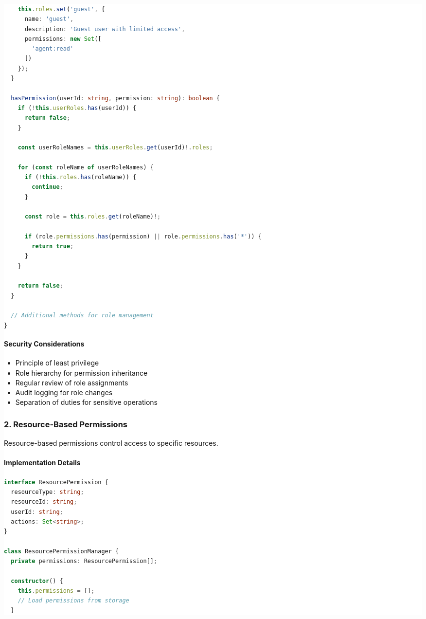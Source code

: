 ```typescript
    this.roles.set('guest', {
      name: 'guest',
      description: 'Guest user with limited access',
      permissions: new Set([
        'agent:read'
      ])
    });
  }
  
  hasPermission(userId: string, permission: string): boolean {
    if (!this.userRoles.has(userId)) {
      return false;
    }
    
    const userRoleNames = this.userRoles.get(userId)!.roles;
    
    for (const roleName of userRoleNames) {
      if (!this.roles.has(roleName)) {
        continue;
      }
      
      const role = this.roles.get(roleName)!;
      
      if (role.permissions.has(permission) || role.permissions.has('*')) {
        return true;
      }
    }
    
    return false;
  }
  
  // Additional methods for role management
}
```

#### Security Considerations

- Principle of least privilege
- Role hierarchy for permission inheritance
- Regular review of role assignments
- Audit logging for role changes
- Separation of duties for sensitive operations

### 2. Resource-Based Permissions

Resource-based permissions control access to specific resources.

#### Implementation Details

```typescript
interface ResourcePermission {
  resourceType: string;
  resourceId: string;
  userId: string;
  actions: Set<string>;
}

class ResourcePermissionManager {
  private permissions: ResourcePermission[];
  
  constructor() {
    this.permissions = [];
    // Load permissions from storage
  }
```